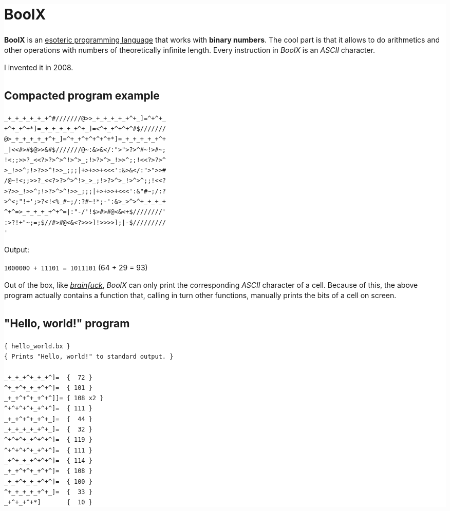 # BoolX

**BoolX** is an [esoteric programming language](https://esolangs.org) that works with **binary numbers**. The cool part is that it allows to do arithmetics and other operations with numbers of theoretically infinite length.
Every instruction in _BoolX_ is an _ASCII_ character.

I invented it in 2008.

## Compacted program example

```
_+_+_+_+_+_+^#///////@>>_+_+_+_+_+^+_]=^+^+_
+^+_+^+*]=_+_+_+_+_+^+_]=<^+_+^+^+^#$///////
@>_+_+_+_+_+^+_]=^+_+^+^+^+^+*]=_+_+_+_+_+^+
_]<<#>#$@>>&#$///////@~:&>&</:">">?>^#~!>#~;
!<;;>>?_<<?>?>^>^!>^>_;!>?>^>_!>>^;;!<<?>?>^
>_!>>^;!>?>>^!>>_;;;|+>+>>+<<<':&>&</:">">>#
/@~!<;;>>?_<<?>?>^>^!>_>_;!>?>^>_!>^>^;;!<<?
>?>>_!>>^;!>?>^>^!>>_;;;|+>+>>+<<<':&"#~;/:?
>^<;"!+';>?<!<%_#~;/:?#~!*;-':&>_>^>^+_+_+_+
^+^=>_+_+_+_+^+^=|:"-/'!$>#>#@<&<+$////////'
:>?!+"~;=;$//#>#@<&<?>>>]!>>>>];|-$/////////
'
```
Output:

`1000000 + 11101 = 1011101` (64 + 29 = 93)

Out of the box, like [_brainfuck_](https://esolangs.org/wiki/brainfuck), _BoolX_ can only print the corresponding _ASCII_ character of a cell. Because of this, the above program actually contains a function that, calling in turn other functions, manually prints the bits of a cell on screen.

## "Hello, world!" program

```
{ hello_world.bx }
{ Prints "Hello, world!" to standard output. }

_+_+_+^+_+_+^]=  {  72 }
^+_+^+_+_+^+^]=  { 101 }
_+_+^+^+_+^+^]]= { 108 x2 }
^+^+^+^+_+^+^]=  { 111 }
_+_+^+^+_+^+_]=  {  44 }
_+_+_+_+_+^+_]=  {  32 }
^+^+^+_+^+^+^]=  { 119 }
^+^+^+^+_+^+^]=  { 111 }
_+^+_+_+^+^+^]=  { 114 }
_+_+^+^+_+^+^]=  { 108 }
_+_+^+_+_+^+^]=  { 100 }
^+_+_+_+_+^+_]=  {  33 }
_+^+_+^+*]       {  10 }
```
